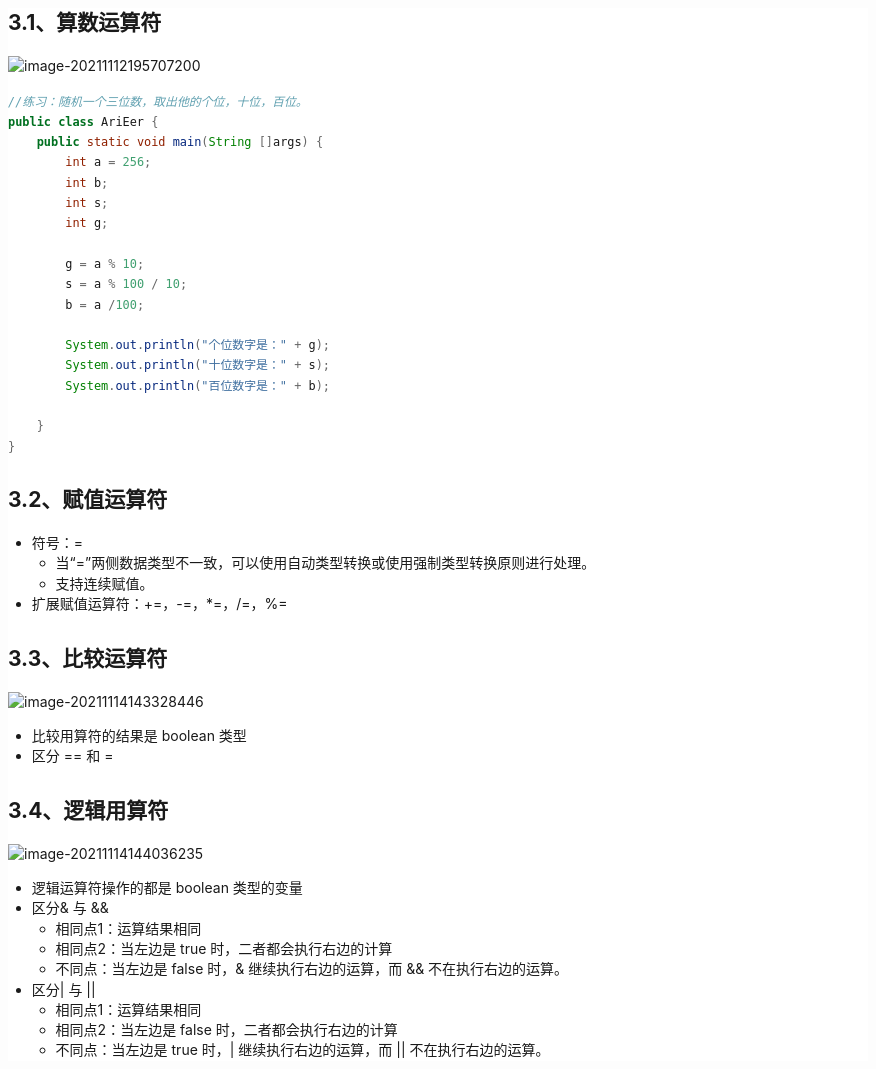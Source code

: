 ## 3.1、算数运算符

![image-20211112195707200](https://gitee.com/DongJinWei/picgo-imgs/raw/master/images/image-20211112195707200.png)

```java
//练习：随机一个三位数，取出他的个位，十位，百位。
public class AriEer {
    public static void main(String []args) {
		int a = 256;
		int b;
		int s;
		int g;
		
		g = a % 10;
		s = a % 100 / 10;
		b = a /100;
		
		System.out.println("个位数字是：" + g);
		System.out.println("十位数字是：" + s);
		System.out.println("百位数字是：" + b);
		
    }
}
```

## 3.2、赋值运算符

- 符号：=
  - 当“=”两侧数据类型不一致，可以使用自动类型转换或使用强制类型转换原则进行处理。
  - 支持连续赋值。
- 扩展赋值运算符：+=，-=，\*=，/=，%=

## 3.3、比较运算符 

![image-20211114143328446](https://gitee.com/DongJinWei/picgo-imgs/raw/master/images/image-20211114143328446.png)

- 比较用算符的结果是 boolean 类型
- 区分 == 和 =

## 3.4、逻辑用算符

![image-20211114144036235](https://gitee.com/DongJinWei/picgo-imgs/raw/master/images/image-20211114144036235.png)

- 逻辑运算符操作的都是 boolean 类型的变量  
- 区分& 与 &&
  - 相同点1：运算结果相同
  - 相同点2：当左边是 true 时，二者都会执行右边的计算
  - 不同点：当左边是 false 时，& 继续执行右边的运算，而  && 不在执行右边的运算。
- 区分| 与 ||
  - 相同点1：运算结果相同
  - 相同点2：当左边是 false 时，二者都会执行右边的计算
  - 不同点：当左边是 true 时，| 继续执行右边的运算，而  || 不在执行右边的运算。
